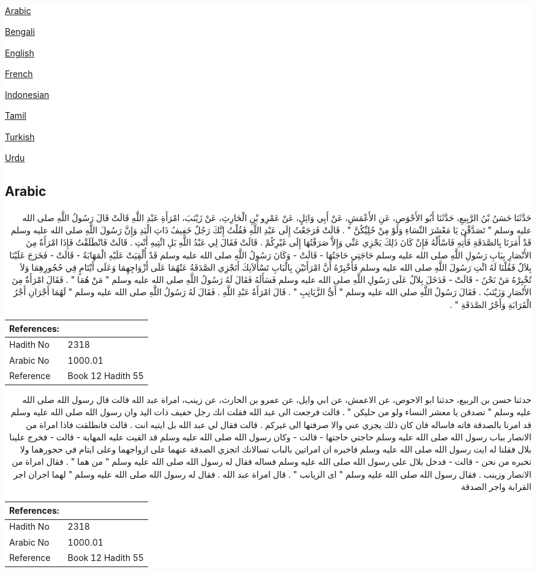 [Arabic](#arabic)

[Bengali](#bengali)

[English](#english)

[French](#french)

[Indonesian](#indonesian)

[Tamil](#tamil)

[Turkish](#turkish)

[Urdu](#urdu)

## Arabic


<div dir="rtl" lang="ar" style={{fontSize:'larger',backgroundColor:'#f8f9fa',padding:20}}>
حَدَّثَنَا حَسَنُ بْنُ الرَّبِيعِ، حَدَّثَنَا أَبُو الأَحْوَصِ، عَنِ الأَعْمَشِ، عَنْ أَبِي وَائِلٍ، عَنْ عَمْرِو بْنِ الْحَارِثِ، عَنْ زَيْنَبَ، امْرَأَةِ عَبْدِ اللَّهِ قَالَتْ قَالَ رَسُولُ اللَّهِ صلى الله عليه وسلم ‏"‏ تَصَدَّقْنَ يَا مَعْشَرَ النِّسَاءِ وَلَوْ مِنْ حُلِيِّكُنَّ ‏"‏ ‏.‏ قَالَتْ فَرَجَعْتُ إِلَى عَبْدِ اللَّهِ فَقُلْتُ إِنَّكَ رَجُلٌ خَفِيفُ ذَاتِ الْيَدِ وَإِنَّ رَسُولَ اللَّهِ صلى الله عليه وسلم قَدْ أَمَرَنَا بِالصَّدَقَةِ فَأْتِهِ فَاسْأَلْهُ فَإِنْ كَانَ ذَلِكَ يَجْزِي عَنِّي وَإِلاَّ صَرَفْتُهَا إِلَى غَيْرِكُمْ ‏.‏ قَالَتْ فَقَالَ لِي عَبْدُ اللَّهِ بَلِ ائْتِيهِ أَنْتِ ‏.‏ قَالَتْ فَانْطَلَقْتُ فَإِذَا امْرَأَةٌ مِنَ الأَنْصَارِ بِبَابِ رَسُولِ اللَّهِ صلى الله عليه وسلم حَاجَتِي حَاجَتُهَا - قَالَتْ - وَكَانَ رَسُولُ اللَّهِ صلى الله عليه وسلم قَدْ أُلْقِيَتْ عَلَيْهِ الْمَهَابَةُ - قَالَتْ - فَخَرَجَ عَلَيْنَا بِلاَلٌ فَقُلْنَا لَهُ ائْتِ رَسُولَ اللَّهِ صلى الله عليه وسلم فَأَخْبِرْهُ أَنَّ امْرَأَتَيْنِ بِالْبَابِ تَسْأَلاَنِكَ أَتَجْزِي الصَّدَقَةُ عَنْهُمَا عَلَى أَزْوَاجِهِمَا وَعَلَى أَيْتَامٍ فِي حُجُورِهِمَا وَلاَ تُخْبِرْهُ مَنْ نَحْنُ - قَالَتْ - فَدَخَلَ بِلاَلٌ عَلَى رَسُولِ اللَّهِ صلى الله عليه وسلم فَسَأَلَهُ فَقَالَ لَهُ رَسُولُ اللَّهِ صلى الله عليه وسلم ‏"‏ مَنْ هُمَا ‏"‏ ‏.‏ فَقَالَ امْرَأَةٌ مِنَ الأَنْصَارِ وَزَيْنَبُ ‏.‏ فَقَالَ رَسُولُ اللَّهِ صلى الله عليه وسلم ‏"‏ أَىُّ الزَّيَانِبِ ‏"‏ ‏.‏ قَالَ امْرَأَةُ عَبْدِ اللَّهِ ‏.‏ فَقَالَ لَهُ رَسُولُ اللَّهِ صلى الله عليه وسلم ‏"‏ لَهُمَا أَجْرَانِ أَجْرُ الْقَرَابَةِ وَأَجْرُ الصَّدَقَةِ ‏"‏ ‏.‏
</div>
<div style={{backgroundColor:'#f8f9fa',padding:20, marginBottom: 10}}><table> <thead> <tr> <th>References:</th> <th></th> </tr> </thead> <tbody><tr><td>Hadith No</td><td>2318</td></tr><tr><td>Arabic No</td><td>1000.01</td></tr><tr><td>Reference</td><td>Book 12 Hadith 55</td></tr></tbody></table></div>


<div dir="rtl" lang="ar" style={{fontSize:'larger',backgroundColor:'#f8f9fa',padding:20}}>
حدثنا حسن بن الربيع، حدثنا ابو الاحوص، عن الاعمش، عن ابي وايل، عن عمرو بن الحارث، عن زينب، امراة عبد الله قالت قال رسول الله صلى الله عليه وسلم " تصدقن يا معشر النساء ولو من حليكن " . قالت فرجعت الى عبد الله فقلت انك رجل خفيف ذات اليد وان رسول الله صلى الله عليه وسلم قد امرنا بالصدقة فاته فاساله فان كان ذلك يجزي عني والا صرفتها الى غيركم . قالت فقال لي عبد الله بل ايتيه انت . قالت فانطلقت فاذا امراة من الانصار بباب رسول الله صلى الله عليه وسلم حاجتي حاجتها - قالت - وكان رسول الله صلى الله عليه وسلم قد القيت عليه المهابة - قالت - فخرج علينا بلال فقلنا له ايت رسول الله صلى الله عليه وسلم فاخبره ان امراتين بالباب تسالانك اتجزي الصدقة عنهما على ازواجهما وعلى ايتام في حجورهما ولا تخبره من نحن - قالت - فدخل بلال على رسول الله صلى الله عليه وسلم فساله فقال له رسول الله صلى الله عليه وسلم " من هما " . فقال امراة من الانصار وزينب . فقال رسول الله صلى الله عليه وسلم " اى الزيانب " . قال امراة عبد الله . فقال له رسول الله صلى الله عليه وسلم " لهما اجران اجر القرابة واجر الصدقة
</div>
<div style={{backgroundColor:'#f8f9fa',padding:20, marginBottom: 10}}><table> <thead> <tr> <th>References:</th> <th></th> </tr> </thead> <tbody><tr><td>Hadith No</td><td>2318</td></tr><tr><td>Arabic No</td><td>1000.01</td></tr><tr><td>Reference</td><td>Book 12 Hadith 55</td></tr></tbody></table></div>
